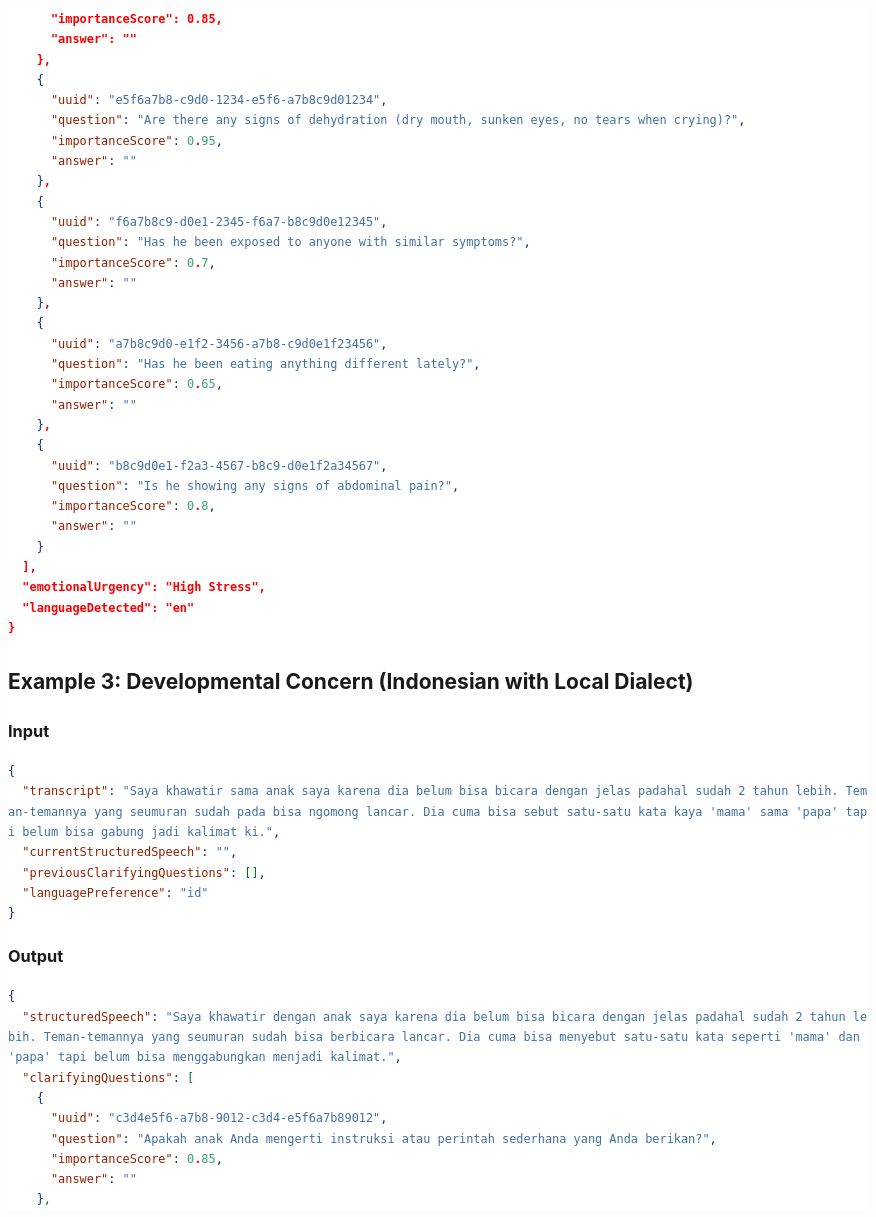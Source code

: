 ```json
      "importanceScore": 0.85,
      "answer": ""
    },
    {
      "uuid": "e5f6a7b8-c9d0-1234-e5f6-a7b8c9d01234",
      "question": "Are there any signs of dehydration (dry mouth, sunken eyes, no tears when crying)?",
      "importanceScore": 0.95,
      "answer": ""
    },
    {
      "uuid": "f6a7b8c9-d0e1-2345-f6a7-b8c9d0e12345",
      "question": "Has he been exposed to anyone with similar symptoms?",
      "importanceScore": 0.7,
      "answer": ""
    },
    {
      "uuid": "a7b8c9d0-e1f2-3456-a7b8-c9d0e1f23456",
      "question": "Has he been eating anything different lately?",
      "importanceScore": 0.65,
      "answer": ""
    },
    {
      "uuid": "b8c9d0e1-f2a3-4567-b8c9-d0e1f2a34567",
      "question": "Is he showing any signs of abdominal pain?",
      "importanceScore": 0.8,
      "answer": ""
    }
  ],
  "emotionalUrgency": "High Stress",
  "languageDetected": "en"
}
```

## Example 3: Developmental Concern (Indonesian with Local Dialect)

### Input
```json
{
  "transcript": "Saya khawatir sama anak saya karena dia belum bisa bicara dengan jelas padahal sudah 2 tahun lebih. Teman-temannya yang seumuran sudah pada bisa ngomong lancar. Dia cuma bisa sebut satu-satu kata kaya 'mama' sama 'papa' tapi belum bisa gabung jadi kalimat ki.",
  "currentStructuredSpeech": "",
  "previousClarifyingQuestions": [],
  "languagePreference": "id"
}
```

### Output
```json
{
  "structuredSpeech": "Saya khawatir dengan anak saya karena dia belum bisa bicara dengan jelas padahal sudah 2 tahun lebih. Teman-temannya yang seumuran sudah bisa berbicara lancar. Dia cuma bisa menyebut satu-satu kata seperti 'mama' dan 'papa' tapi belum bisa menggabungkan menjadi kalimat.",
  "clarifyingQuestions": [
    {
      "uuid": "c3d4e5f6-a7b8-9012-c3d4-e5f6a7b89012",
      "question": "Apakah anak Anda mengerti instruksi atau perintah sederhana yang Anda berikan?",
      "importanceScore": 0.85,
      "answer": ""
    },
```